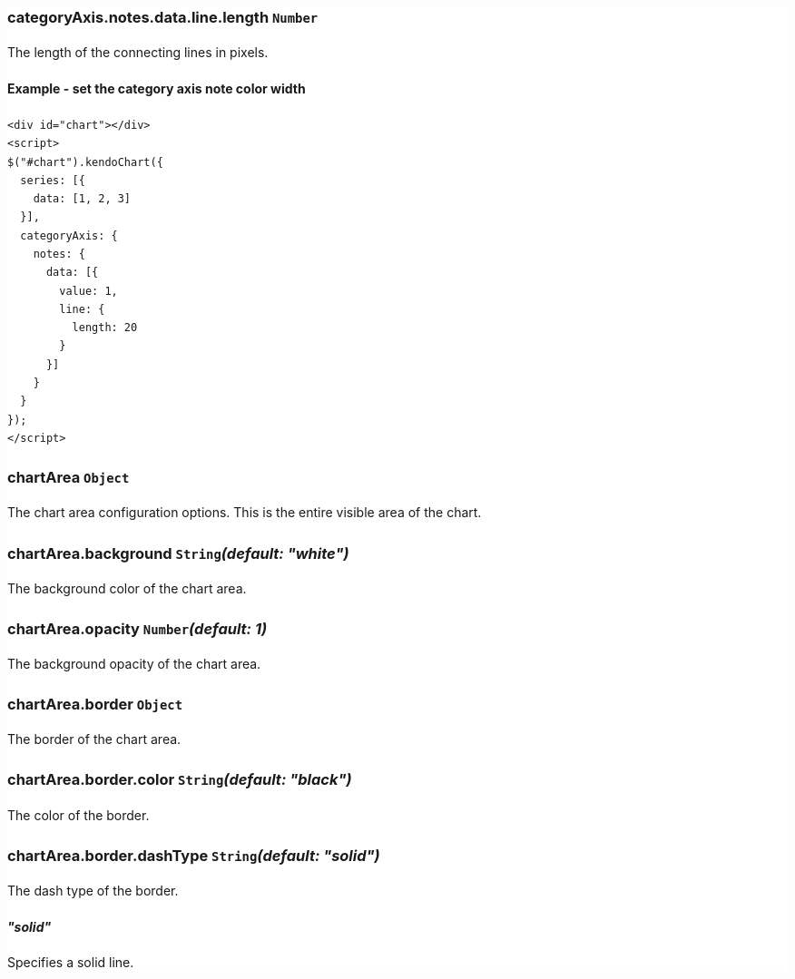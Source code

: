 ### categoryAxis.notes.data.line.length `Number`

The length of the connecting lines in pixels.

#### Example - set the category axis note color width

    <div id="chart"></div>
    <script>
    $("#chart").kendoChart({
      series: [{
        data: [1, 2, 3]
      }],
      categoryAxis: {
        notes: {
          data: [{
            value: 1,
            line: {
              length: 20
            }
          }]
        }
      }
    });
    </script>

### chartArea `Object`

The chart area configuration options.
This is the entire visible area of the chart.

### chartArea.background `String`*(default: "white")*

The background color of the chart area.

### chartArea.opacity `Number`*(default: 1)*

The background opacity of the chart area.

### chartArea.border `Object`

The border of the chart area.

### chartArea.border.color `String`*(default: "black")*

The color of the border.

### chartArea.border.dashType `String`*(default: "solid")*

The dash type of the border.

#### *"solid"*

Specifies a solid line.
